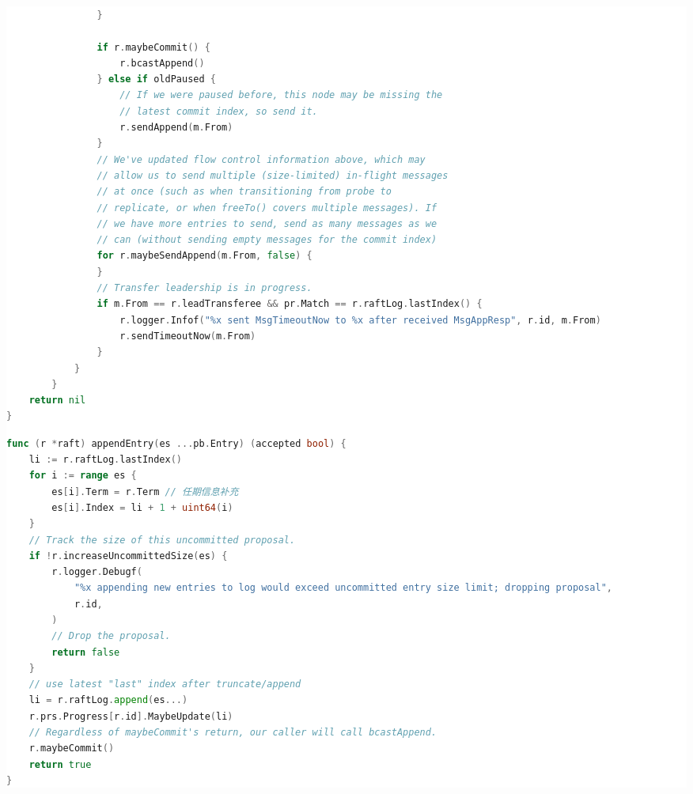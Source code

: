```go
				}

				if r.maybeCommit() {
					r.bcastAppend()
				} else if oldPaused {
					// If we were paused before, this node may be missing the
					// latest commit index, so send it.
					r.sendAppend(m.From)
				}
				// We've updated flow control information above, which may
				// allow us to send multiple (size-limited) in-flight messages
				// at once (such as when transitioning from probe to
				// replicate, or when freeTo() covers multiple messages). If
				// we have more entries to send, send as many messages as we
				// can (without sending empty messages for the commit index)
				for r.maybeSendAppend(m.From, false) {
				}
				// Transfer leadership is in progress.
				if m.From == r.leadTransferee && pr.Match == r.raftLog.lastIndex() {
					r.logger.Infof("%x sent MsgTimeoutNow to %x after received MsgAppResp", r.id, m.From)
					r.sendTimeoutNow(m.From)
				}
			}
		}
    return nil
}
```

```go
func (r *raft) appendEntry(es ...pb.Entry) (accepted bool) {
	li := r.raftLog.lastIndex()
	for i := range es {
		es[i].Term = r.Term // 任期信息补充 
		es[i].Index = li + 1 + uint64(i) 
	}
	// Track the size of this uncommitted proposal.
	if !r.increaseUncommittedSize(es) {
		r.logger.Debugf(
			"%x appending new entries to log would exceed uncommitted entry size limit; dropping proposal",
			r.id,
		)
		// Drop the proposal.
		return false
	}
	// use latest "last" index after truncate/append
	li = r.raftLog.append(es...)
	r.prs.Progress[r.id].MaybeUpdate(li)
	// Regardless of maybeCommit's return, our caller will call bcastAppend.
	r.maybeCommit()
	return true
}
```
